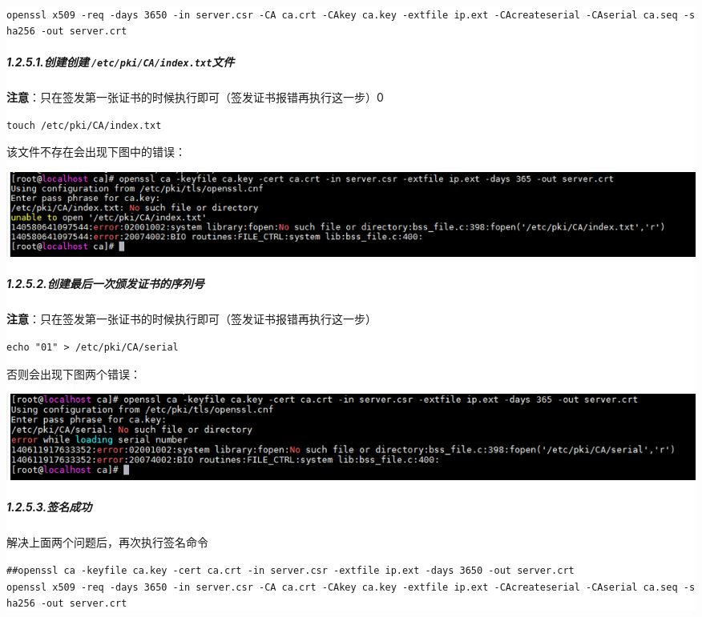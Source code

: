 ~~~shell
openssl x509 -req -days 3650 -in server.csr -CA ca.crt -CAkey ca.key -extfile ip.ext -CAcreateserial -CAserial ca.seq -sha256 -out server.crt
~~~

##### 1.2.5.1.创建创建 `/etc/pki/CA/index.txt`文件

**注意**：只在签发第一张证书的时候执行即可（签发证书报错再执行这一步）0

~~~shell
touch /etc/pki/CA/index.txt
~~~

该文件不存在会出现下图中的错误：

![image-20200310101337171](.\img\ca_index.png)

##### 1.2.5.2.创建最后一次颁发证书的序列号

**注意**：只在签发第一张证书的时候执行即可（签发证书报错再执行这一步）

~~~shell
echo "01" > /etc/pki/CA/serial
~~~

否则会出现下图两个错误：

![image-20200310101539467](.\img\serial_err.png)

##### 1.2.5.3.签名成功

解决上面两个问题后，再次执行签名命令

~~~shell
##openssl ca -keyfile ca.key -cert ca.crt -in server.csr -extfile ip.ext -days 3650 -out server.crt
openssl x509 -req -days 3650 -in server.csr -CA ca.crt -CAkey ca.key -extfile ip.ext -CAcreateserial -CAserial ca.seq -sha256 -out server.crt
~~~
